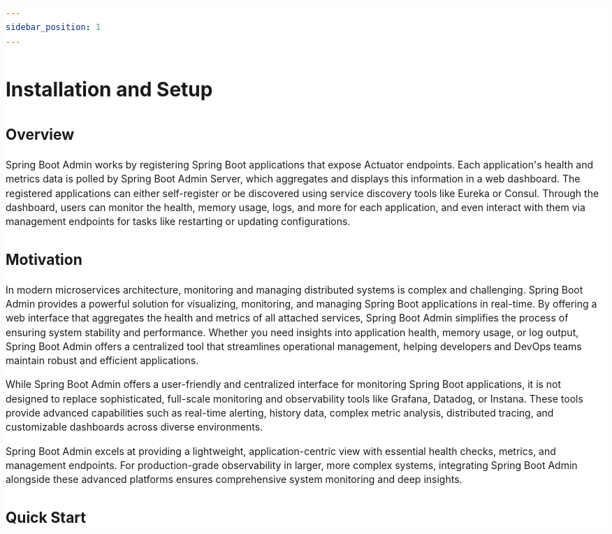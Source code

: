 ```yaml
---
sidebar_position: 1
---
```


# Installation and Setup

## Overview

Spring Boot Admin works by registering Spring Boot applications that expose Actuator endpoints. Each application's
health and metrics data is polled by Spring Boot Admin Server, which aggregates and displays this information in a web
dashboard. The registered applications can either self-register or be discovered using service discovery tools like
Eureka or Consul. Through the dashboard, users can monitor the health, memory usage, logs, and more for each
application, and even interact with them via management endpoints for tasks like restarting or updating configurations.

## Motivation

In modern microservices architecture, monitoring and managing distributed systems is complex and challenging. Spring
Boot Admin provides a powerful solution for visualizing, monitoring, and managing Spring Boot applications in real-time.
By offering a web interface that aggregates the health and metrics of all attached services, Spring Boot Admin
simplifies the process of ensuring system stability and performance. Whether you need insights into application health,
memory usage, or log output, Spring Boot Admin offers a centralized tool that streamlines operational management,
helping developers and DevOps teams maintain robust and efficient applications.

While Spring Boot Admin offers a user-friendly and centralized interface for monitoring Spring Boot applications, it is
not designed to replace sophisticated, full-scale monitoring and observability tools like Grafana, Datadog, or Instana.
These tools provide advanced capabilities such as real-time alerting, history data, complex metric analysis, distributed
tracing, and customizable dashboards across diverse environments.

Spring Boot Admin excels at providing a lightweight, application-centric view with essential health checks, metrics, and
management endpoints. For production-grade observability in larger, more complex systems, integrating Spring Boot Admin
alongside these advanced platforms ensures comprehensive system monitoring and deep insights.

## Quick Start
